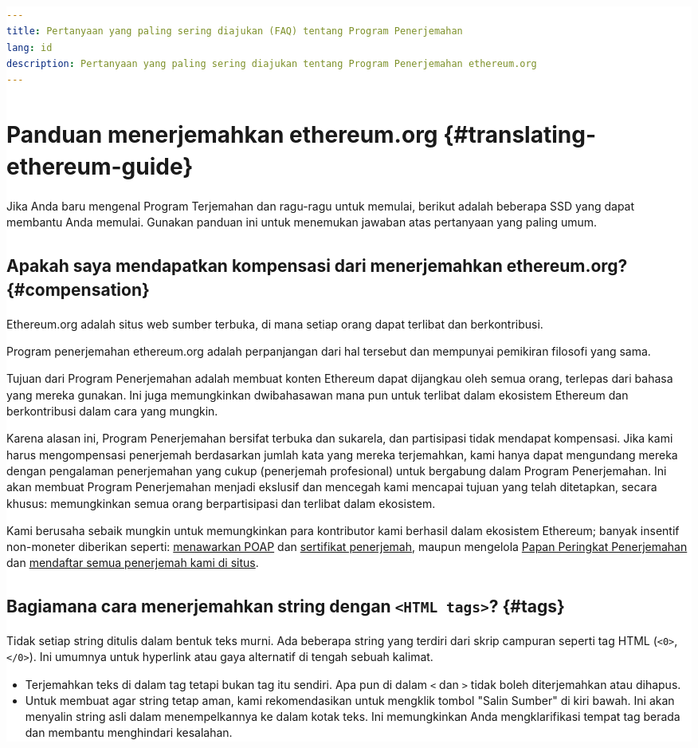 ```yaml
---
title: Pertanyaan yang paling sering diajukan (FAQ) tentang Program Penerjemahan
lang: id
description: Pertanyaan yang paling sering diajukan tentang Program Penerjemahan ethereum.org
---
```


# Panduan menerjemahkan ethereum.org {#translating-ethereum-guide}

Jika Anda baru mengenal Program Terjemahan dan ragu-ragu untuk memulai, berikut adalah beberapa SSD yang dapat membantu Anda memulai. Gunakan panduan ini untuk menemukan jawaban atas pertanyaan yang paling umum.

## Apakah saya mendapatkan kompensasi dari menerjemahkan ethereum.org? {#compensation}

Ethereum.org adalah situs web sumber terbuka, di mana setiap orang dapat terlibat dan berkontribusi.

Program penerjemahan ethereum.org adalah perpanjangan dari hal tersebut dan mempunyai pemikiran filosofi yang sama.

Tujuan dari Program Penerjemahan adalah membuat konten Ethereum dapat dijangkau oleh semua orang, terlepas dari bahasa yang mereka gunakan. Ini juga memungkinkan dwibahasawan mana pun untuk terlibat dalam ekosistem Ethereum dan berkontribusi dalam cara yang mungkin.

Karena alasan ini, Program Penerjemahan bersifat terbuka dan sukarela, dan partisipasi tidak mendapat kompensasi. Jika kami harus mengompensasi penerjemah berdasarkan jumlah kata yang mereka terjemahkan, kami hanya dapat mengundang mereka dengan pengalaman penerjemahan yang cukup (penerjemah profesional) untuk bergabung dalam Program Penerjemahan. Ini akan membuat Program Penerjemahan menjadi ekslusif dan mencegah kami mencapai tujuan yang telah ditetapkan, secara khusus: memungkinkan semua orang berpartisipasi dan terlibat dalam ekosistem.

Kami berusaha sebaik mungkin untuk memungkinkan para kontributor kami berhasil dalam ekosistem Ethereum; banyak insentif non-moneter diberikan seperti: [menawarkan POAP](/contributing/translation-program/acknowledgements/#poap) dan [sertifikat penerjemah](/contributing/translation-program/acknowledgements/#certificate), maupun mengelola [Papan Peringkat Penerjemahan](/contributing/translation-program/acknowledgements/) dan [mendaftar semua penerjemah kami di situs](/contributing/translation-program/contributors/).

## Bagiamana cara menerjemahkan string dengan `<HTML tags>`? {#tags}

Tidak setiap string ditulis dalam bentuk teks murni. Ada beberapa string yang terdiri dari skrip campuran seperti tag HTML (`<0>`, `</0>`). Ini umumnya untuk hyperlink atau gaya alternatif di tengah sebuah kalimat.

- Terjemahkan teks di dalam tag tetapi bukan tag itu sendiri. Apa pun di dalam `<` dan `>` tidak boleh diterjemahkan atau dihapus.
- Untuk membuat agar string tetap aman, kami rekomendasikan untuk mengklik tombol "Salin Sumber" di kiri bawah. Ini akan menyalin string asli dalam menempelkannya ke dalam kotak teks. Ini memungkinkan Anda mengklarifikasi tempat tag berada dan membantu menghindari kesalahan.
